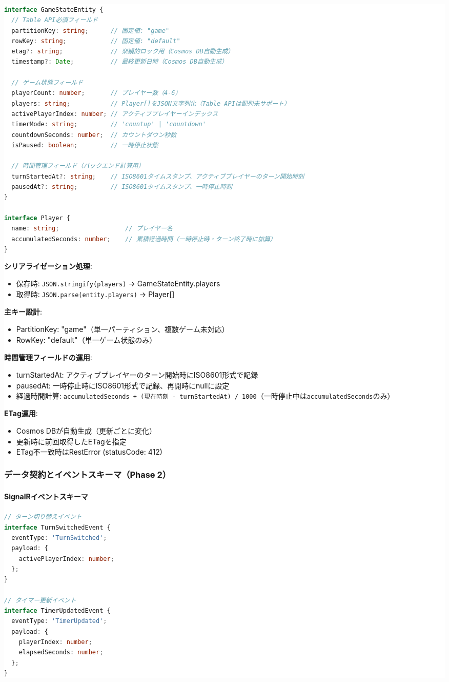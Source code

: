 ```typescript
interface GameStateEntity {
  // Table API必須フィールド
  partitionKey: string;      // 固定値: "game"
  rowKey: string;            // 固定値: "default"
  etag?: string;             // 楽観的ロック用（Cosmos DB自動生成）
  timestamp?: Date;          // 最終更新日時（Cosmos DB自動生成）

  // ゲーム状態フィールド
  playerCount: number;       // プレイヤー数（4-6）
  players: string;           // Player[]をJSON文字列化（Table APIは配列未サポート）
  activePlayerIndex: number; // アクティブプレイヤーインデックス
  timerMode: string;         // 'countup' | 'countdown'
  countdownSeconds: number;  // カウントダウン秒数
  isPaused: boolean;         // 一時停止状態

  // 時間管理フィールド（バックエンド計算用）
  turnStartedAt?: string;    // ISO8601タイムスタンプ、アクティブプレイヤーのターン開始時刻
  pausedAt?: string;         // ISO8601タイムスタンプ、一時停止時刻
}

interface Player {
  name: string;                  // プレイヤー名
  accumulatedSeconds: number;    // 累積経過時間（一時停止時・ターン終了時に加算）
}
```

**シリアライゼーション処理**:
- 保存時: `JSON.stringify(players)` → GameStateEntity.players
- 取得時: `JSON.parse(entity.players)` → Player[]

**主キー設計**:
- PartitionKey: "game"（単一パーティション、複数ゲーム未対応）
- RowKey: "default"（単一ゲーム状態のみ）

**時間管理フィールドの運用**:
- turnStartedAt: アクティブプレイヤーのターン開始時にISO8601形式で記録
- pausedAt: 一時停止時にISO8601形式で記録、再開時にnullに設定
- 経過時間計算: `accumulatedSeconds + (現在時刻 - turnStartedAt) / 1000`（一時停止中は`accumulatedSeconds`のみ）

**ETag運用**:
- Cosmos DBが自動生成（更新ごとに変化）
- 更新時に前回取得したETagを指定
- ETag不一致時はRestError (statusCode: 412)

### データ契約とイベントスキーマ（Phase 2）

#### SignalRイベントスキーマ

```typescript
// ターン切り替えイベント
interface TurnSwitchedEvent {
  eventType: 'TurnSwitched';
  payload: {
    activePlayerIndex: number;
  };
}

// タイマー更新イベント
interface TimerUpdatedEvent {
  eventType: 'TimerUpdated';
  payload: {
    playerIndex: number;
    elapsedSeconds: number;
  };
}
```